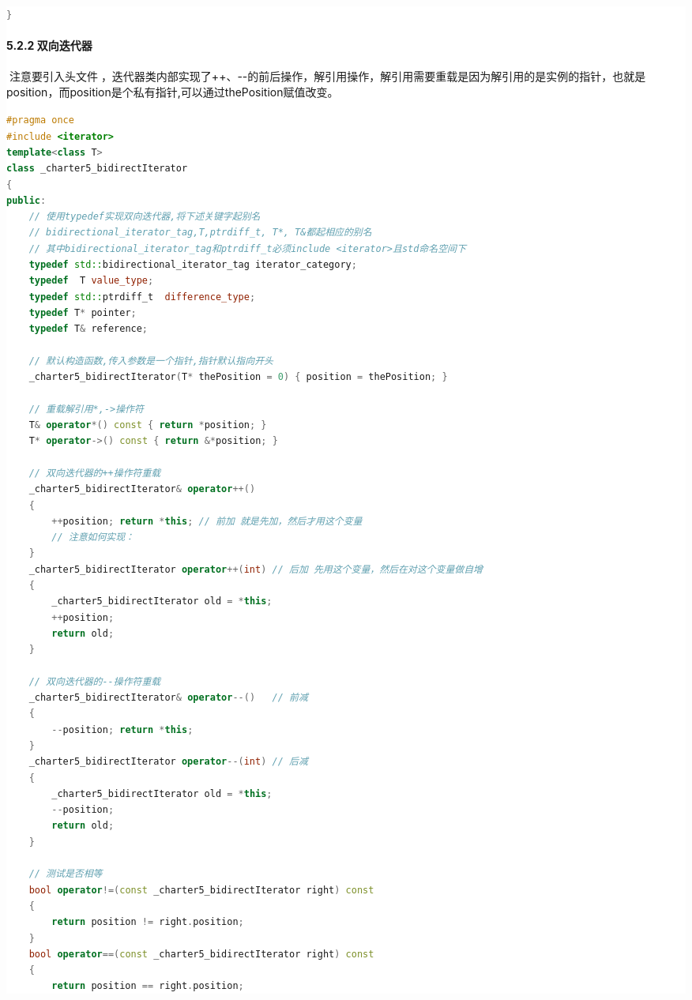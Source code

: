 ```c++
}
```

#### 5.2.2 双向迭代器

​	注意要引入头文件 <iterator>，迭代器类内部实现了++、--的前后操作，解引用操作，解引用需要重载是因为解引用的是实例的指针，也就是position，而position是个私有指针,可以通过thePosition赋值改变。

```c++
#pragma once
#include <iterator>
template<class T>
class _charter5_bidirectIterator
{
public:
	// 使用typedef实现双向迭代器,将下述关键字起别名
	// bidirectional_iterator_tag,T,ptrdiff_t, T*, T&都起相应的别名
	// 其中bidirectional_iterator_tag和ptrdiff_t必须include <iterator>且std命名空间下
	typedef std::bidirectional_iterator_tag iterator_category;
	typedef  T value_type;
	typedef std::ptrdiff_t  difference_type;
	typedef T* pointer;
	typedef T& reference;

	// 默认构造函数,传入参数是一个指针,指针默认指向开头
	_charter5_bidirectIterator(T* thePosition = 0) { position = thePosition; }

	// 重载解引用*,->操作符
	T& operator*() const { return *position; }
	T* operator->() const { return &*position; }

	// 双向迭代器的++操作符重载
	_charter5_bidirectIterator& operator++()
	{
		++position; return *this; // 前加 就是先加，然后才用这个变量
		// 注意如何实现：
	}
	_charter5_bidirectIterator operator++(int) // 后加 先用这个变量，然后在对这个变量做自增
	{
		_charter5_bidirectIterator old = *this;
		++position;
		return old;
	}

	// 双向迭代器的--操作符重载
	_charter5_bidirectIterator& operator--()   // 前减
	{
		--position; return *this;
	}
	_charter5_bidirectIterator operator--(int) // 后减
	{
		_charter5_bidirectIterator old = *this;
		--position;
		return old;
	}

	// 测试是否相等
	bool operator!=(const _charter5_bidirectIterator right) const
	{
		return position != right.position;
	}
	bool operator==(const _charter5_bidirectIterator right) const
	{
		return position == right.position;
```